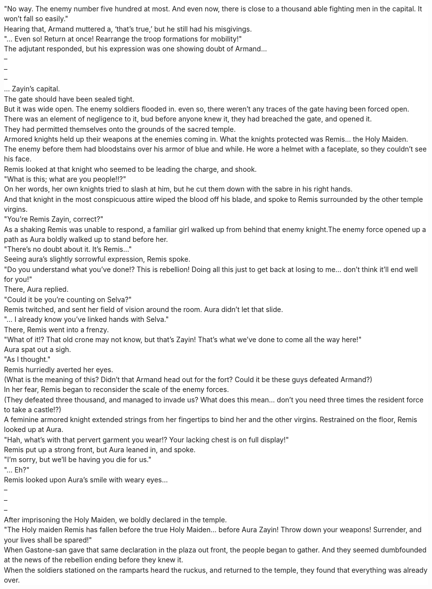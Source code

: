 "No way. The enemy number five hundred at most. And even now, there is close to a thousand able fighting men in the capital. It won’t fall so easily."<br/>
Hearing that, Armand muttered a, ‘that’s true,’ but he still had his misgivings.<br/>
"… Even so! Return at once! Rearrange the troop formations for mobility!"<br/>
The adjutant responded, but his expression was one showing doubt of Armand…<br/>
–<br/>
–<br/>
–<br/>
… Zayin’s capital.<br/>
The gate should have been sealed tight.<br/>
But it was wide open. The enemy soldiers flooded in. even so, there weren’t any traces of the gate having been forced open.<br/>
There was an element of negligence to it, bud before anyone knew it, they had breached the gate, and opened it.<br/>
They had permitted themselves onto the grounds of the sacred temple.<br/>
Armored knights held up their weapons at the enemies coming in. What the knights protected was Remis… the Holy Maiden.<br/>
The enemy before them had bloodstains over his armor of blue and while. He wore a helmet with a faceplate, so they couldn’t see his face.<br/>
Remis looked at that knight who seemed to be leading the charge, and shook.<br/>
"What is this; what are you people!!?"<br/>
On her words, her own knights tried to slash at him, but he cut them down with the sabre in his right hands.<br/>
And that knight in the most conspicuous attire wiped the blood off his blade, and spoke to Remis surrounded by the other temple virgins.<br/>
"You’re Remis Zayin, correct?"<br/>
As a shaking Remis was unable to respond, a familiar girl walked up from behind that enemy knight.The enemy force opened up a path as Aura boldly walked up to stand before her.<br/>
"There’s no doubt about it. It’s Remis…"<br/>
Seeing aura’s slightly sorrowful expression, Remis spoke.<br/>
"Do you understand what you’ve done!? This is rebellion! Doing all this just to get back at losing to me… don’t think it’ll end well for you!"<br/>
There, Aura replied.<br/>
"Could it be you’re counting on Selva?"<br/>
Remis twitched, and sent her field of vision around the room. Aura didn’t let that slide.<br/>
"… I already know you’ve linked hands with Selva."<br/>
There, Remis went into a frenzy.<br/>
"What of it!? That old crone may not know, but that’s Zayin! That’s what we’ve done to come all the way here!"<br/>
Aura spat out a sigh.<br/>
"As I thought."<br/>
Remis hurriedly averted her eyes.<br/>
(What is the meaning of this? Didn’t that Armand head out for the fort? Could it be these guys defeated Armand?)<br/>
In her fear, Remis began to reconsider the scale of the enemy forces.<br/>
(They defeated three thousand, and managed to invade us? What does this mean… don’t you need three times the resident force to take a castle!?)<br/>
A feminine armored knight extended strings from her fingertips to bind her and the other virgins. Restrained on the floor, Remis looked up at Aura.<br/>
"Hah, what’s with that pervert garment you wear!? Your lacking chest is on full display!"<br/>
Remis put up a strong front, but Aura leaned in, and spoke.<br/>
"I’m sorry, but we’ll be having you die for us."<br/>
"… Eh?"<br/>
Remis looked upon Aura’s smile with weary eyes…<br/>
–<br/>
–<br/>
–<br/>
After imprisoning the Holy Maiden, we boldly declared in the temple.<br/>
"The Holy maiden Remis has fallen before the true Holy Maiden… before Aura Zayin! Throw down your weapons! Surrender, and your lives shall be spared!"<br/>
When Gastone-san gave that same declaration in the plaza out front, the people began to gather. And they seemed dumbfounded at the news of the rebellion ending before they knew it.<br/>
When the soldiers stationed on the ramparts heard the ruckus, and returned to the temple, they found that everything was already over.<br/>